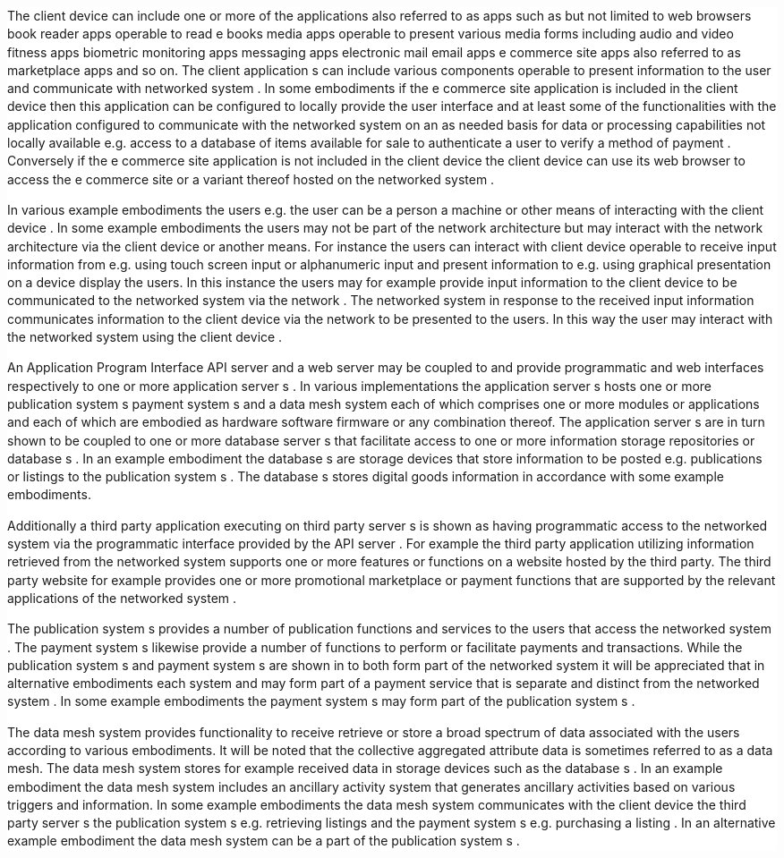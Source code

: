 The client device can include one or more of the applications also referred to as apps such as but not limited to web browsers book reader apps operable to read e books media apps operable to present various media forms including audio and video fitness apps biometric monitoring apps messaging apps electronic mail email apps e commerce site apps also referred to as marketplace apps and so on. The client application s can include various components operable to present information to the user and communicate with networked system . In some embodiments if the e commerce site application is included in the client device then this application can be configured to locally provide the user interface and at least some of the functionalities with the application configured to communicate with the networked system on an as needed basis for data or processing capabilities not locally available e.g. access to a database of items available for sale to authenticate a user to verify a method of payment . Conversely if the e commerce site application is not included in the client device the client device can use its web browser to access the e commerce site or a variant thereof hosted on the networked system .

In various example embodiments the users e.g. the user can be a person a machine or other means of interacting with the client device . In some example embodiments the users may not be part of the network architecture but may interact with the network architecture via the client device or another means. For instance the users can interact with client device operable to receive input information from e.g. using touch screen input or alphanumeric input and present information to e.g. using graphical presentation on a device display the users. In this instance the users may for example provide input information to the client device to be communicated to the networked system via the network . The networked system in response to the received input information communicates information to the client device via the network to be presented to the users. In this way the user may interact with the networked system using the client device .

An Application Program Interface API server and a web server may be coupled to and provide programmatic and web interfaces respectively to one or more application server s . In various implementations the application server s hosts one or more publication system s payment system s and a data mesh system each of which comprises one or more modules or applications and each of which are embodied as hardware software firmware or any combination thereof. The application server s are in turn shown to be coupled to one or more database server s that facilitate access to one or more information storage repositories or database s . In an example embodiment the database s are storage devices that store information to be posted e.g. publications or listings to the publication system s . The database s stores digital goods information in accordance with some example embodiments.

Additionally a third party application executing on third party server s is shown as having programmatic access to the networked system via the programmatic interface provided by the API server . For example the third party application utilizing information retrieved from the networked system supports one or more features or functions on a website hosted by the third party. The third party website for example provides one or more promotional marketplace or payment functions that are supported by the relevant applications of the networked system .

The publication system s provides a number of publication functions and services to the users that access the networked system . The payment system s likewise provide a number of functions to perform or facilitate payments and transactions. While the publication system s and payment system s are shown in to both form part of the networked system it will be appreciated that in alternative embodiments each system and may form part of a payment service that is separate and distinct from the networked system . In some example embodiments the payment system s may form part of the publication system s .

The data mesh system provides functionality to receive retrieve or store a broad spectrum of data associated with the users according to various embodiments. It will be noted that the collective aggregated attribute data is sometimes referred to as a data mesh. The data mesh system stores for example received data in storage devices such as the database s . In an example embodiment the data mesh system includes an ancillary activity system that generates ancillary activities based on various triggers and information. In some example embodiments the data mesh system communicates with the client device the third party server s the publication system s e.g. retrieving listings and the payment system s e.g. purchasing a listing . In an alternative example embodiment the data mesh system can be a part of the publication system s .
